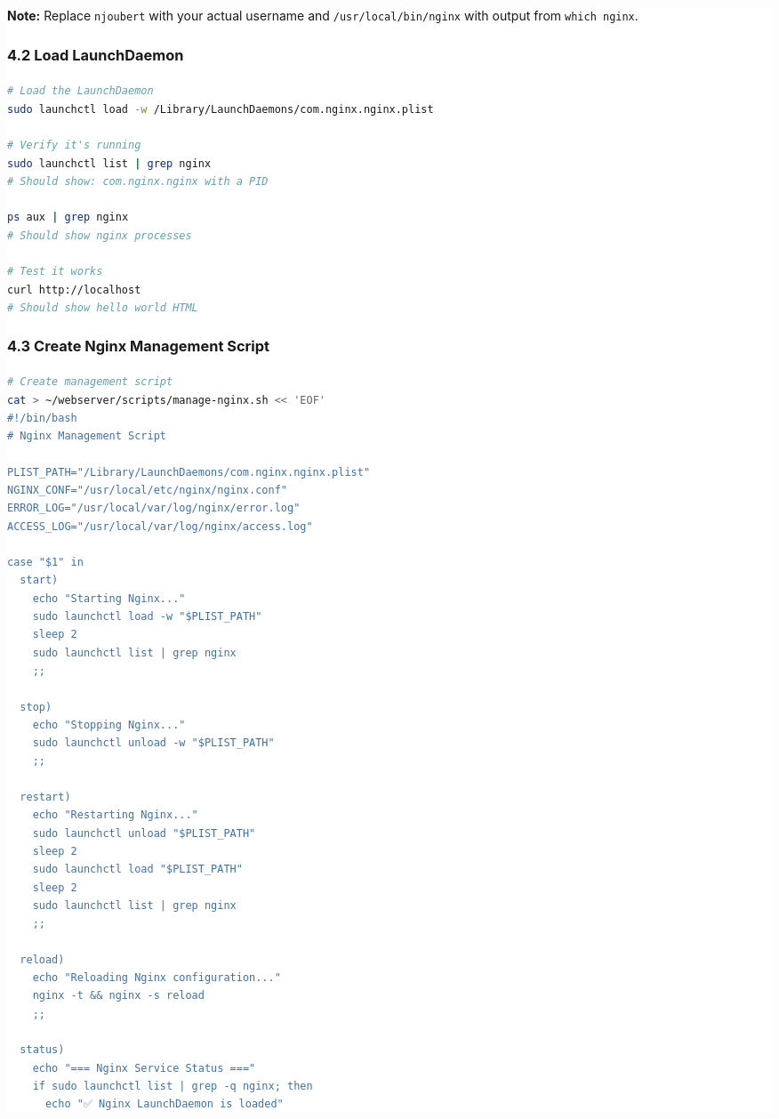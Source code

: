 **Note:** Replace `njoubert` with your actual username and `/usr/local/bin/nginx` with output from `which nginx`.

### 4.2 Load LaunchDaemon

```bash
# Load the LaunchDaemon
sudo launchctl load -w /Library/LaunchDaemons/com.nginx.nginx.plist

# Verify it's running
sudo launchctl list | grep nginx
# Should show: com.nginx.nginx with a PID

ps aux | grep nginx
# Should show nginx processes

# Test it works
curl http://localhost
# Should show hello world HTML
```

### 4.3 Create Nginx Management Script

```bash
# Create management script
cat > ~/webserver/scripts/manage-nginx.sh << 'EOF'
#!/bin/bash
# Nginx Management Script

PLIST_PATH="/Library/LaunchDaemons/com.nginx.nginx.plist"
NGINX_CONF="/usr/local/etc/nginx/nginx.conf"
ERROR_LOG="/usr/local/var/log/nginx/error.log"
ACCESS_LOG="/usr/local/var/log/nginx/access.log"

case "$1" in
  start)
    echo "Starting Nginx..."
    sudo launchctl load -w "$PLIST_PATH"
    sleep 2
    sudo launchctl list | grep nginx
    ;;
    
  stop)
    echo "Stopping Nginx..."
    sudo launchctl unload -w "$PLIST_PATH"
    ;;
    
  restart)
    echo "Restarting Nginx..."
    sudo launchctl unload "$PLIST_PATH"
    sleep 2
    sudo launchctl load "$PLIST_PATH"
    sleep 2
    sudo launchctl list | grep nginx
    ;;
    
  reload)
    echo "Reloading Nginx configuration..."
    nginx -t && nginx -s reload
    ;;
    
  status)
    echo "=== Nginx Service Status ==="
    if sudo launchctl list | grep -q nginx; then
      echo "✅ Nginx LaunchDaemon is loaded"
```